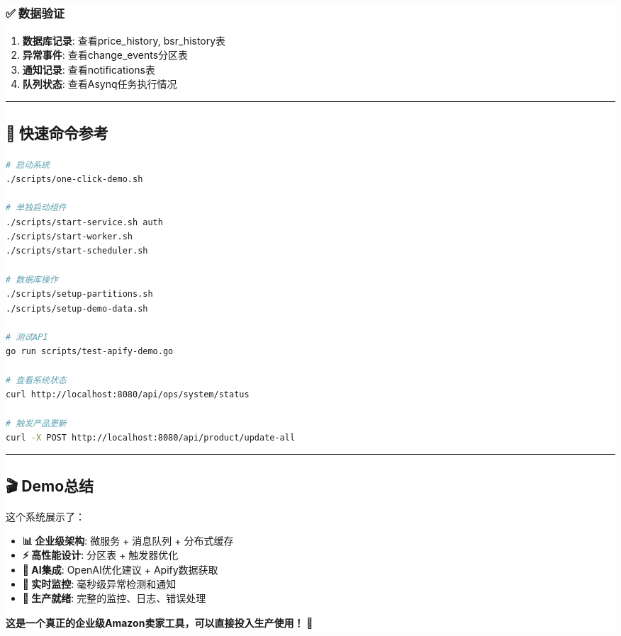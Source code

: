 ### ✅ 数据验证
1. **数据库记录**: 查看price_history, bsr_history表
2. **异常事件**: 查看change_events分区表  
3. **通知记录**: 查看notifications表
4. **队列状态**: 查看Asynq任务执行情况

---

## 🚀 快速命令参考

```bash
# 启动系统
./scripts/one-click-demo.sh

# 单独启动组件
./scripts/start-service.sh auth
./scripts/start-worker.sh
./scripts/start-scheduler.sh

# 数据库操作
./scripts/setup-partitions.sh
./scripts/setup-demo-data.sh

# 测试API
go run scripts/test-apify-demo.go

# 查看系统状态
curl http://localhost:8080/api/ops/system/status

# 触发产品更新
curl -X POST http://localhost:8080/api/product/update-all
```

---

## 🎬 Demo总结

这个系统展示了：
- **📊 企业级架构**: 微服务 + 消息队列 + 分布式缓存
- **⚡ 高性能设计**: 分区表 + 触发器优化
- **🤖 AI集成**: OpenAI优化建议 + Apify数据获取  
- **🔔 实时监控**: 毫秒级异常检测和通知
- **🚀 生产就绪**: 完整的监控、日志、错误处理

**这是一个真正的企业级Amazon卖家工具，可以直接投入生产使用！** 🎊